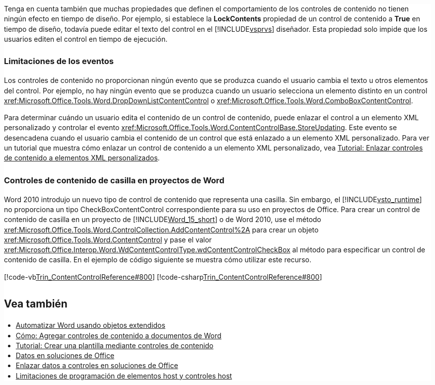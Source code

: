  Tenga en cuenta también que muchas propiedades que definen el comportamiento de los controles de contenido no tienen ningún efecto en tiempo de diseño. Por ejemplo, si establece la **LockContents** propiedad de un control de contenido a **True** en tiempo de diseño, todavía puede editar el texto del control en el [!INCLUDE[vsprvs](../sharepoint/includes/vsprvs-md.md)] diseñador. Esta propiedad solo impide que los usuarios editen el control en tiempo de ejecución.

### <a name="event-limitations"></a>Limitaciones de los eventos
 Los controles de contenido no proporcionan ningún evento que se produzca cuando el usuario cambia el texto u otros elementos del control. Por ejemplo, no hay ningún evento que se produzca cuando un usuario selecciona un elemento distinto en un control <xref:Microsoft.Office.Tools.Word.DropDownListContentControl> o <xref:Microsoft.Office.Tools.Word.ComboBoxContentControl>.

 Para determinar cuándo un usuario edita el contenido de un control de contenido, puede enlazar el control a un elemento XML personalizado y controlar el evento <xref:Microsoft.Office.Tools.Word.ContentControlBase.StoreUpdating>. Este evento se desencadena cuando el usuario cambia el contenido de un control que está enlazado a un elemento XML personalizado. Para ver un tutorial que muestra cómo enlazar un control de contenido a un elemento XML personalizado, vea [Tutorial: Enlazar controles de contenido a elementos XML personalizados](../vsto/walkthrough-binding-content-controls-to-custom-xml-parts.md).

###  <a name="checkbox"></a> Controles de contenido de casilla en proyectos de Word
 Word 2010 introdujo un nuevo tipo de control de contenido que representa una casilla. Sin embargo, el [!INCLUDE[vsto_runtime](../vsto/includes/vsto-runtime-md.md)] no proporciona un tipo CheckBoxContentControl correspondiente para su uso en proyectos de Office. Para crear un control de contenido de casilla en un proyecto de [!INCLUDE[Word_15_short](../vsto/includes/word-15-short-md.md)] o de Word 2010, use el método <xref:Microsoft.Office.Tools.Word.ControlCollection.AddContentControl%2A> para crear un objeto <xref:Microsoft.Office.Tools.Word.ContentControl> y pase el valor <xref:Microsoft.Office.Interop.Word.WdContentControlType.wdContentControlCheckBox> al método para especificar un control de contenido de casilla. En el ejemplo de código siguiente se muestra cómo utilizar este recurso.

 [!code-vb[Trin_ContentControlReference#800](../vsto/codesnippet/VisualBasic/trin_contentcontrolreference/checkbox.vb#800)]
 [!code-csharp[Trin_ContentControlReference#800](../vsto/codesnippet/CSharp/trin_wordcontentcontrolreference/checkbox.cs#800)]

## <a name="see-also"></a>Vea también
- [Automatizar Word usando objetos extendidos](../vsto/automating-word-by-using-extended-objects.md)
- [Cómo: Agregar controles de contenido a documentos de Word](../vsto/how-to-add-content-controls-to-word-documents.md)
- [Tutorial: Crear una plantilla mediante controles de contenido](../vsto/walkthrough-creating-a-template-by-using-content-controls.md)
- [Datos en soluciones de Office](../vsto/data-in-office-solutions.md)
- [Enlazar datos a controles en soluciones de Office](../vsto/binding-data-to-controls-in-office-solutions.md)
- [Limitaciones de programación de elementos host y controles host](../vsto/programmatic-limitations-of-host-items-and-host-controls.md)
